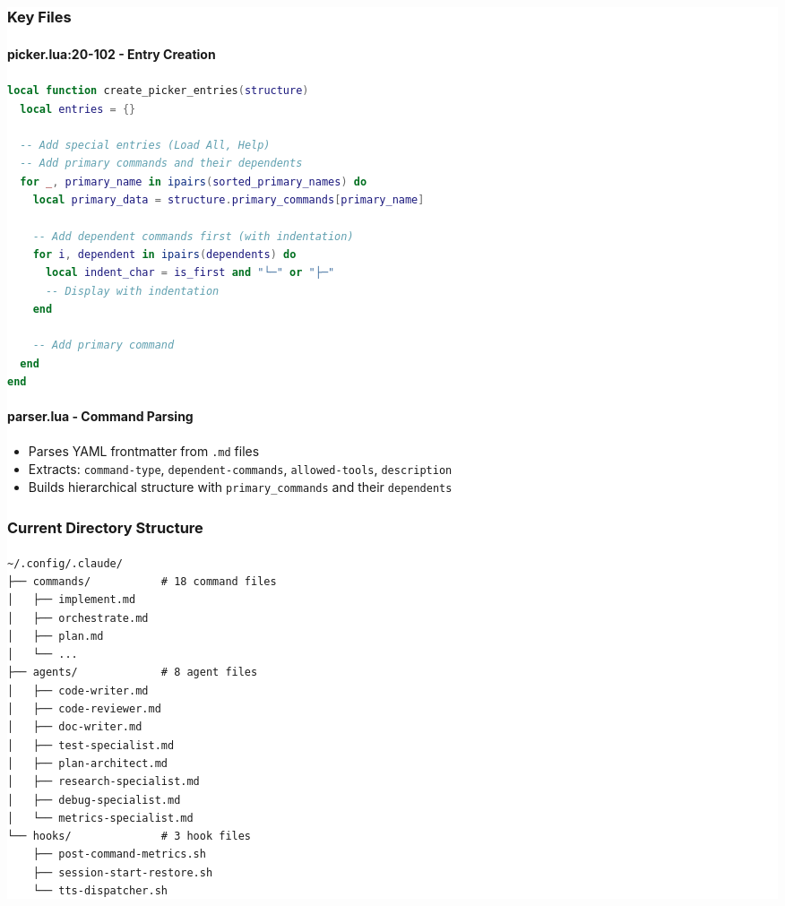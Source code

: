 ### Key Files

#### picker.lua:20-102 - Entry Creation
```lua
local function create_picker_entries(structure)
  local entries = {}

  -- Add special entries (Load All, Help)
  -- Add primary commands and their dependents
  for _, primary_name in ipairs(sorted_primary_names) do
    local primary_data = structure.primary_commands[primary_name]

    -- Add dependent commands first (with indentation)
    for i, dependent in ipairs(dependents) do
      local indent_char = is_first and "└─" or "├─"
      -- Display with indentation
    end

    -- Add primary command
  end
end
```

#### parser.lua - Command Parsing
- Parses YAML frontmatter from `.md` files
- Extracts: `command-type`, `dependent-commands`, `allowed-tools`, `description`
- Builds hierarchical structure with `primary_commands` and their `dependents`

### Current Directory Structure

```
~/.config/.claude/
├── commands/           # 18 command files
│   ├── implement.md
│   ├── orchestrate.md
│   ├── plan.md
│   └── ...
├── agents/             # 8 agent files
│   ├── code-writer.md
│   ├── code-reviewer.md
│   ├── doc-writer.md
│   ├── test-specialist.md
│   ├── plan-architect.md
│   ├── research-specialist.md
│   ├── debug-specialist.md
│   └── metrics-specialist.md
└── hooks/              # 3 hook files
    ├── post-command-metrics.sh
    ├── session-start-restore.sh
    └── tts-dispatcher.sh
```
